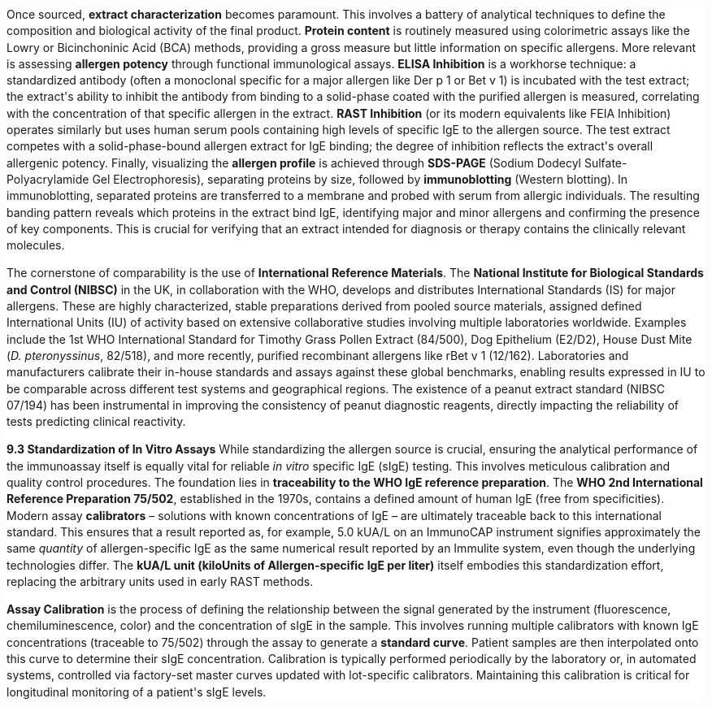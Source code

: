 Once sourced, **extract characterization** becomes paramount. This involves a battery of analytical techniques to define the composition and biological activity of the final product. **Protein content** is routinely measured using colorimetric assays like the Lowry or Bicinchoninic Acid (BCA) methods, providing a gross measure but little information on specific allergens. More relevant is assessing **allergen potency** through functional immunological assays. **ELISA Inhibition** is a workhorse technique: a standardized antibody (often a monoclonal specific for a major allergen like Der p 1 or Bet v 1) is incubated with the test extract; the extract's ability to inhibit the antibody from binding to a solid-phase coated with the purified allergen is measured, correlating with the concentration of that specific allergen in the extract. **RAST Inhibition** (or its modern equivalents like FEIA Inhibition) operates similarly but uses human serum pools containing high levels of specific IgE to the allergen source. The test extract competes with a solid-phase-bound allergen extract for IgE binding; the degree of inhibition reflects the extract's overall allergenic potency. Finally, visualizing the **allergen profile** is achieved through **SDS-PAGE** (Sodium Dodecyl Sulfate-Polyacrylamide Gel Electrophoresis), separating proteins by size, followed by **immunoblotting** (Western blotting). In immunoblotting, separated proteins are transferred to a membrane and probed with serum from allergic individuals. The resulting banding pattern reveals which proteins in the extract bind IgE, identifying major and minor allergens and confirming the presence of key components. This is crucial for verifying that an extract intended for diagnosis or therapy contains the clinically relevant molecules.

The cornerstone of comparability is the use of **International Reference Materials**. The **National Institute for Biological Standards and Control (NIBSC)** in the UK, in collaboration with the WHO, develops and distributes International Standards (IS) for major allergens. These are highly characterized, stable preparations derived from pooled source materials, assigned defined International Units (IU) of activity based on extensive collaborative studies involving multiple laboratories worldwide. Examples include the 1st WHO International Standard for Timothy Grass Pollen Extract (84/500), Dog Epithelium (E2/D2), House Dust Mite (*D. pteronyssinus*, 82/518), and more recently, purified recombinant allergens like rBet v 1 (12/162). Laboratories and manufacturers calibrate their in-house standards and assays against these global benchmarks, enabling results expressed in IU to be comparable across different test systems and geographical regions. The existence of a peanut extract standard (NIBSC 07/194) has been instrumental in improving the consistency of peanut diagnostic reagents, directly impacting the reliability of tests predicting clinical reactivity.

**9.3 Standardization of In Vitro Assays**
While standardizing the allergen source is crucial, ensuring the analytical performance of the immunoassay itself is equally vital for reliable *in vitro* specific IgE (sIgE) testing. This involves meticulous calibration and quality control procedures. The foundation lies in **traceability to the WHO IgE reference preparation**. The **WHO 2nd International Reference Preparation 75/502**, established in the 1970s, contains a defined amount of human IgE (free from specificities). Modern assay **calibrators** – solutions with known concentrations of IgE – are ultimately traceable back to this international standard. This ensures that a result reported as, for example, 5.0 kUA/L on an ImmunoCAP instrument signifies approximately the same *quantity* of allergen-specific IgE as the same numerical result reported by an Immulite system, even though the underlying technologies differ. The **kUA/L unit (kiloUnits of Allergen-specific IgE per liter)** itself embodies this standardization effort, replacing the arbitrary units used in early RAST methods.

**Assay Calibration** is the process of defining the relationship between the signal generated by the instrument (fluorescence, chemiluminescence, color) and the concentration of sIgE in the sample. This involves running multiple calibrators with known IgE concentrations (traceable to 75/502) through the assay to generate a **standard curve**. Patient samples are then interpolated onto this curve to determine their sIgE concentration. Calibration is typically performed periodically by the laboratory or, in automated systems, controlled via factory-set master curves updated with lot-specific calibrators. Maintaining this calibration is critical for longitudinal monitoring of a patient's sIgE levels.

